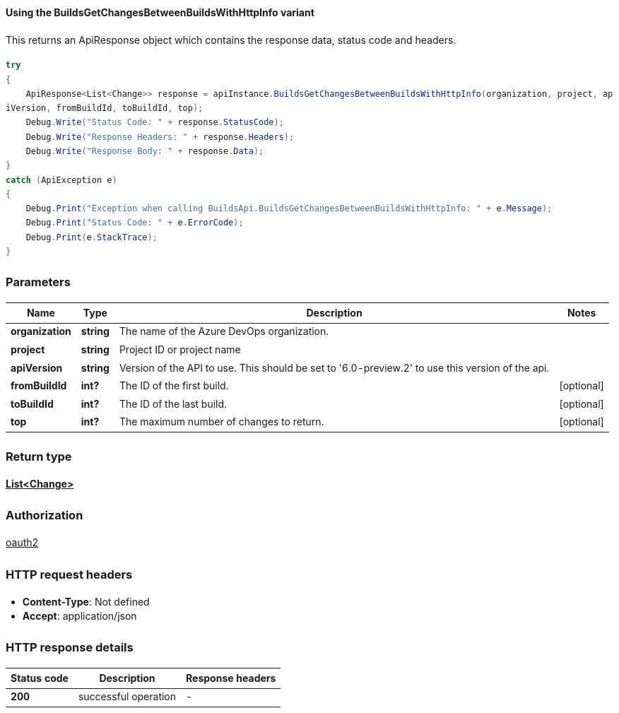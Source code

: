 #### Using the BuildsGetChangesBetweenBuildsWithHttpInfo variant
This returns an ApiResponse object which contains the response data, status code and headers.

```csharp
try
{
    ApiResponse<List<Change>> response = apiInstance.BuildsGetChangesBetweenBuildsWithHttpInfo(organization, project, apiVersion, fromBuildId, toBuildId, top);
    Debug.Write("Status Code: " + response.StatusCode);
    Debug.Write("Response Headers: " + response.Headers);
    Debug.Write("Response Body: " + response.Data);
}
catch (ApiException e)
{
    Debug.Print("Exception when calling BuildsApi.BuildsGetChangesBetweenBuildsWithHttpInfo: " + e.Message);
    Debug.Print("Status Code: " + e.ErrorCode);
    Debug.Print(e.StackTrace);
}
```

### Parameters

| Name | Type | Description | Notes |
|------|------|-------------|-------|
| **organization** | **string** | The name of the Azure DevOps organization. |  |
| **project** | **string** | Project ID or project name |  |
| **apiVersion** | **string** | Version of the API to use.  This should be set to &#39;6.0-preview.2&#39; to use this version of the api. |  |
| **fromBuildId** | **int?** | The ID of the first build. | [optional]  |
| **toBuildId** | **int?** | The ID of the last build. | [optional]  |
| **top** | **int?** | The maximum number of changes to return. | [optional]  |

### Return type

[**List&lt;Change&gt;**](Change.md)

### Authorization

[oauth2](../README.md#oauth2)

### HTTP request headers

 - **Content-Type**: Not defined
 - **Accept**: application/json


### HTTP response details
| Status code | Description | Response headers |
|-------------|-------------|------------------|
| **200** | successful operation |  -  |
